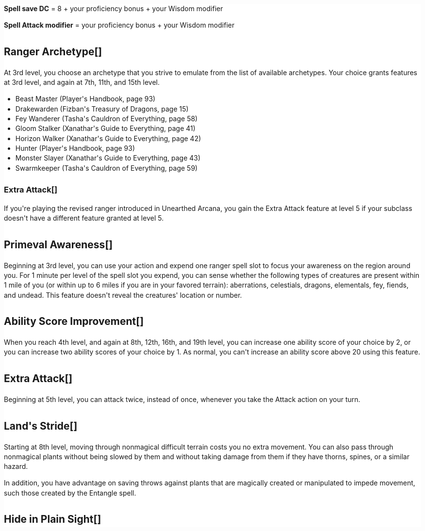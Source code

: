 **Spell save DC** = 8 + your proficiency bonus + your Wisdom modifier

**Spell Attack modifier** = your proficiency bonus + your Wisdom modifier

## Ranger Archetype[]

At 3rd level, you choose an archetype that you strive to emulate from the list of available archetypes. Your choice grants features at 3rd level, and again at 7th, 11th, and 15th level.

* Beast Master (Player's Handbook, page 93)
* Drakewarden (Fizban's Treasury of Dragons, page 15)
* Fey Wanderer (Tasha's Cauldron of Everything, page 58)
* Gloom Stalker (Xanathar's Guide to Everything, page 41)
* Horizon Walker (Xanathar's Guide to Everything, page 42)
* Hunter (Player's Handbook, page 93)
* Monster Slayer (Xanathar's Guide to Everything, page 43)
* Swarmkeeper (Tasha's Cauldron of Everything, page 59)

### Extra Attack[]

If you're playing the revised ranger introduced in Unearthed Arcana, you gain the Extra Attack feature at level 5 if your subclass doesn't have a different feature granted at level 5.

## Primeval Awareness[]

Beginning at 3rd level, you can use your action and expend one ranger spell slot to focus your awareness on the region around you. For 1 minute per level of the spell slot you expend, you can sense whether the following types of creatures are present within 1 mile of you (or within up to 6 miles if you are in your favored terrain): aberrations, celestials, dragons, elementals, fey, fiends, and undead. This feature doesn't reveal the creatures' location or number.

## Ability Score Improvement[]

When you reach 4th level, and again at 8th, 12th, 16th, and 19th level, you can increase one ability score of your choice by 2, or you can increase two ability scores of your choice by 1. As normal, you can't increase an ability score above 20 using this feature.

## Extra Attack[]

Beginning at 5th level, you can attack twice, instead of once, whenever you take the Attack action on your turn.

## Land's Stride[]

Starting at 8th level, moving through nonmagical difficult terrain costs you no extra movement. You can also pass through nonmagical plants without being slowed by them and without taking damage from them if they have thorns, spines, or a similar hazard.

In addition, you have advantage on saving throws against plants that are magically created or manipulated to impede movement, such those created by the Entangle spell.

## Hide in Plain Sight[]
